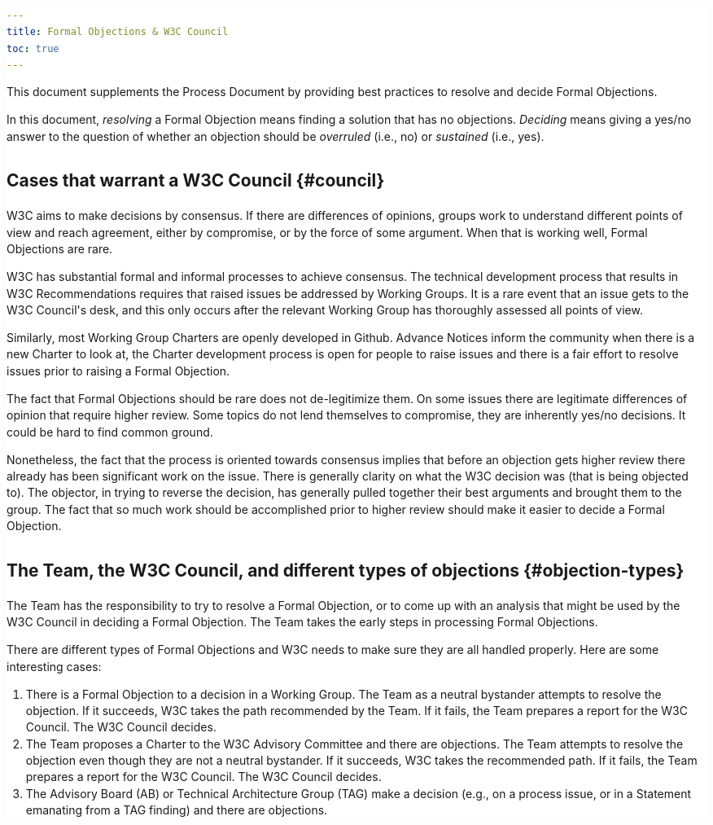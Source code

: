 ```yaml
---
title: Formal Objections & W3C Council
toc: true
---
```


This document supplements the Process Document by providing best practices to resolve and decide Formal Objections.

In this document, <dfn id="resolving">resolving</dfn> a Formal Objection means finding a solution that has no objections. <dfn id="deciding">Deciding</dfn> means giving a yes/no answer to the question of whether an objection should be <dfn id="overrule">overruled</dfn> (i.e., no) or <dfn id="sustained">sustained</dfn> (i.e., yes).

## Cases that warrant a W3C Council {#council}

W3C aims to make decisions by consensus. If there are differences of opinions, groups work to understand different points of view and reach agreement, either by compromise, or by the force of some argument. When that is working well, Formal Objections are rare.

W3C has substantial formal and informal processes to achieve consensus. The technical development process that results in W3C Recommendations requires that raised issues be addressed by Working Groups. It is a rare event that an issue gets to the W3C Council's desk, and this only occurs after the relevant Working Group has thoroughly assessed all points of view.

Similarly, most Working Group Charters are openly developed in Github. Advance Notices inform the community when there is a new Charter to look at, the Charter development process is open for people to raise issues and there is a fair effort to resolve issues prior to raising a Formal Objection.

The fact that Formal Objections should be rare does not de-legitimize them. On some issues there are legitimate differences of opinion that require higher review. Some topics do not lend themselves to compromise, they are inherently yes/no decisions. It could be hard to find common ground.

Nonetheless, the fact that the process is oriented towards consensus implies that before an objection gets higher review there already has been significant work on the issue. There is generally clarity on what the W3C decision was (that is being objected to). The objector, in trying to reverse the decision, has generally pulled together their best arguments and brought them to the group. The fact that so much work should be accomplished prior to higher review should make it easier to decide a Formal Objection.

## The Team, the W3C Council, and different types of objections {#objection-types}

The Team has the responsibility to try to resolve a Formal Objection, or to come up with an analysis that might be used by the W3C Council in deciding a Formal Objection. The Team takes the early steps in processing Formal Objections.

There are different types of Formal Objections and W3C needs to make sure they are all handled properly. Here are some interesting cases:

1. There is a Formal Objection to a decision in a Working Group. The Team as a neutral bystander attempts to resolve the objection. If it succeeds, W3C takes the path recommended by the Team. If it fails, the Team prepares a report for the W3C Council. The W3C Council decides.
1. The Team proposes a Charter to the W3C Advisory Committee and there are objections. The Team attempts to resolve the objection even though they are not a neutral bystander. If it succeeds, W3C takes the recommended path. If it fails, the Team prepares a report for the W3C Council. The W3C Council decides.
1. The Advisory Board (AB) or Technical Architecture Group (TAG) make a decision (e.g., on a process issue, or in a Statement emanating from a TAG finding) and there are objections.
